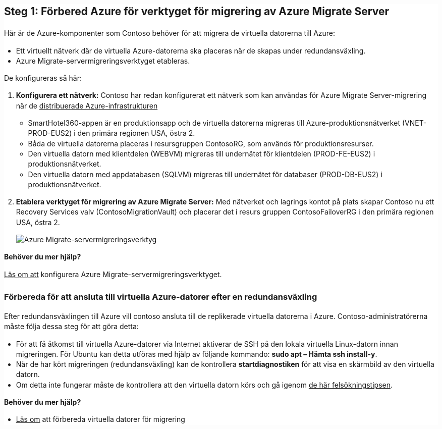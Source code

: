 ## <a name="step-1-prepare-azure-for-the-azure-migrate-server-migration-tool"></a>Steg 1: Förbered Azure för verktyget för migrering av Azure Migrate Server

Här är de Azure-komponenter som Contoso behöver för att migrera de virtuella datorerna till Azure:

- Ett virtuellt nätverk där de virtuella Azure-datorerna ska placeras när de skapas under redundansväxling.
- Azure Migrate-servermigreringsverktyget etableras.

De konfigureras så här:

1. **Konfigurera ett nätverk:** Contoso har redan konfigurerat ett nätverk som kan användas för Azure Migrate Server-migrering när de [distribuerade Azure-infrastrukturen](./contoso-migration-infrastructure.md)

    - SmartHotel360-appen är en produktionsapp och de virtuella datorerna migreras till Azure-produktionsnätverket (VNET-PROD-EUS2) i den primära regionen USA, östra 2.
    - Båda de virtuella datorerna placeras i resursgruppen ContosoRG, som används för produktionsresurser.
    - Den virtuella datorn med klientdelen (WEBVM) migreras till undernätet för klientdelen (PROD-FE-EUS2) i produktionsnätverket.
    - Den virtuella datorn med appdatabasen (SQLVM) migreras till undernätet för databaser (PROD-DB-EUS2) i produktionsnätverket.

2. **Etablera verktyget för migrering av Azure Migrate Server:** Med nätverket och lagrings kontot på plats skapar Contoso nu ett Recovery Services valv (ContosoMigrationVault) och placerar det i resurs gruppen ContosoFailoverRG i den primära regionen USA, östra 2.

    ![Azure Migrate-servermigreringsverktyg](./media/contoso-migration-rehost-linux-vm/server-migration-tool.png)

**Behöver du mer hjälp?**

[Läs om att](https://docs.microsoft.com/azure/migrate) konfigurera Azure Migrate-servermigreringsverktyget.

### <a name="prepare-to-connect-to-azure-vms-after-failover"></a>Förbereda för att ansluta till virtuella Azure-datorer efter en redundansväxling

Efter redundansväxlingen till Azure vill contoso ansluta till de replikerade virtuella datorerna i Azure. Contoso-administratörerna måste följa dessa steg för att göra detta:

- För att få åtkomst till virtuella Azure-datorer via Internet aktiverar de SSH på den lokala virtuella Linux-datorn innan migreringen. För Ubuntu kan detta utföras med hjälp av följande kommando: **sudo apt – Hämta ssh install-y**.
- När de har kört migreringen (redundansväxling) kan de kontrollera **startdiagnostiken** för att visa en skärmbild av den virtuella datorn.
- Om detta inte fungerar måste de kontrollera att den virtuella datorn körs och gå igenom [de här felsökningstipsen](https://social.technet.microsoft.com/wiki/contents/articles/31666.troubleshooting-remote-desktop-connection-after-failover-using-asr.aspx).

**Behöver du mer hjälp?**

- [Läs om](https://docs.microsoft.com/azure/migrate/contoso-migration-rehost-linux-vm#prepare-vms-for-migration) att förbereda virtuella datorer för migrering
